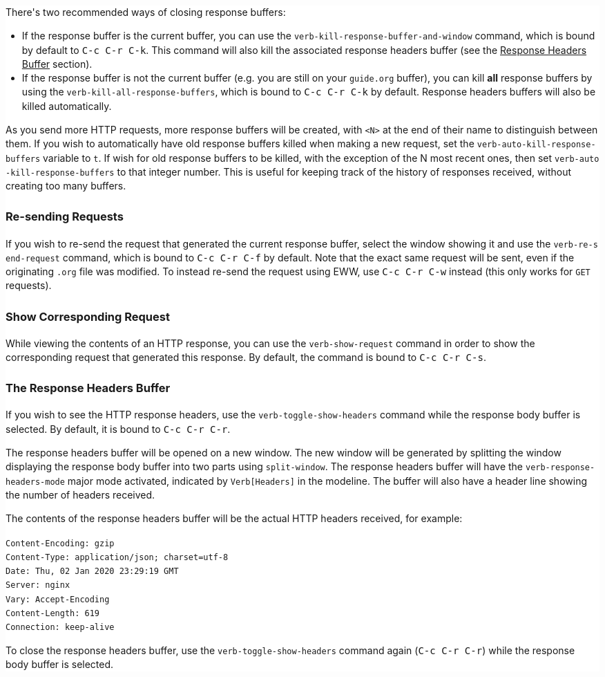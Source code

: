 There's two recommended ways of closing response buffers:
- If the response buffer is the current buffer, you can use the `verb-kill-response-buffer-and-window` command, which is bound by default to <kbd>C-c C-r C-k</kbd>. This command will also kill the associated response headers buffer (see the [Response Headers Buffer](https://github.com/federicotdn/verb#the-response-headers-buffer) section).
- If the response buffer is not the current buffer (e.g. you are still on your `guide.org` buffer), you can kill **all** response buffers by using the `verb-kill-all-response-buffers`, which is bound to <kbd>C-c C-r C-k</kbd> by default. Response headers buffers will also be killed automatically.

As you send more HTTP requests, more response buffers will be created, with `<N>` at the end of their name to distinguish between them. If you wish to automatically have old response buffers killed when making a new request, set the `verb-auto-kill-response-buffers` variable to `t`. If wish for old response buffers to be killed, with the exception of the N most recent ones, then set `verb-auto-kill-response-buffers` to that integer number. This is useful for keeping track of the history of responses received, without creating too many buffers.

### Re-sending Requests

If you wish to re-send the request that generated the current response buffer, select the window showing it and use the `verb-re-send-request` command, which is bound to <kbd>C-c C-r C-f</kbd> by default. Note that the exact same request will be sent, even if the originating `.org` file was modified. To instead re-send the request using EWW, use <kbd>C-c C-r C-w</kbd> instead (this only works for `GET` requests).

### Show Corresponding Request

While viewing the contents of an HTTP response, you can use the `verb-show-request` command in order to show the corresponding request that generated this response. By default, the command is bound to <kbd>C-c C-r C-s</kbd>.

### The Response Headers Buffer

If you wish to see the HTTP response headers, use the `verb-toggle-show-headers` command while the response body buffer is selected. By default, it is bound to <kbd>C-c C-r C-r</kbd>.

The response headers buffer will be opened on a new window. The new window will be generated by splitting the window displaying the response body buffer into two parts using `split-window`. The response headers buffer will have the `verb-response-headers-mode` major mode activated, indicated by `Verb[Headers]` in the modeline. The buffer will also have a header line showing the number of headers received.

The contents of the response headers buffer will be the actual HTTP headers received, for example:
```
Content-Encoding: gzip
Content-Type: application/json; charset=utf-8
Date: Thu, 02 Jan 2020 23:29:19 GMT
Server: nginx
Vary: Accept-Encoding
Content-Length: 619
Connection: keep-alive
```

To close the response headers buffer, use the `verb-toggle-show-headers` command again (<kbd>C-c C-r C-r</kbd>) while the response body buffer is selected.
